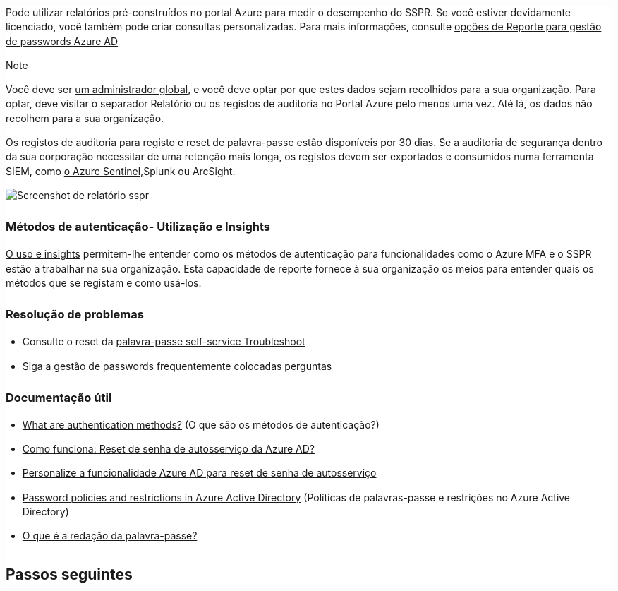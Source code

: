 Pode utilizar relatórios pré-construídos no portal Azure para medir o desempenho do SSPR. Se você estiver devidamente licenciado, você também pode criar consultas personalizadas. Para mais informações, consulte [opções de Reporte para gestão de passwords Azure AD](https://docs.microsoft.com/azure/active-directory/authentication/howto-sspr-reporting)

> [!NOTE]
>  Você deve ser [um administrador global](https://docs.microsoft.com/azure/active-directory/users-groups-roles/directory-assign-admin-roles), e você deve optar por que estes dados sejam recolhidos para a sua organização. Para optar, deve visitar o separador Relatório ou os registos de auditoria no Portal Azure pelo menos uma vez. Até lá, os dados não recolhem para a sua organização.

Os registos de auditoria para registo e reset de palavra-passe estão disponíveis por 30 dias. Se a auditoria de segurança dentro da sua corporação necessitar de uma retenção mais longa, os registos devem ser exportados e consumidos numa ferramenta SIEM, como [o Azure Sentinel,](https://docs.microsoft.com/azure/sentinel/connect-azure-active-directory)Splunk ou ArcSight.

![Screenshot de relatório sspr](./media/howto-sspr-deployment/sspr-reporting.png)

### <a name="authentication-methods--usage-and-insights"></a>Métodos de autenticação- Utilização e Insights

[O uso e insights](https://docs.microsoft.com/azure/active-directory/authentication/howto-authentication-methods-usage-insights) permitem-lhe entender como os métodos de autenticação para funcionalidades como o Azure MFA e o SSPR estão a trabalhar na sua organização. Esta capacidade de reporte fornece à sua organização os meios para entender quais os métodos que se registam e como usá-los.

### <a name="troubleshoot"></a>Resolução de problemas

* Consulte o reset da [palavra-passe self-service Troubleshoot](https://docs.microsoft.com/azure/active-directory/authentication/active-directory-passwords-troubleshoot) 

* Siga a [gestão de passwords frequentemente colocadas perguntas](https://docs.microsoft.com/azure/active-directory/authentication/active-directory-passwords-faq) 

### <a name="helpful-documentation"></a>Documentação útil

* [What are authentication methods?](https://docs.microsoft.com/azure/active-directory/authentication/concept-authentication-methods) (O que são os métodos de autenticação?)

* [Como funciona: Reset de senha de autosserviço da Azure AD?](https://docs.microsoft.com/azure/active-directory/authentication/concept-sspr-howitworks)

* [Personalize a funcionalidade Azure AD para reset de senha de autosserviço](https://docs.microsoft.com/azure/active-directory/authentication/concept-sspr-customization)

* [Password policies and restrictions in Azure Active Directory](https://docs.microsoft.com/azure/active-directory/authentication/concept-sspr-policy) (Políticas de palavras-passe e restrições no Azure Active Directory)

* [O que é a redação da palavra-passe?](https://docs.microsoft.com/azure/active-directory/authentication/concept-sspr-writeback)

## <a name="next-steps"></a>Passos seguintes
